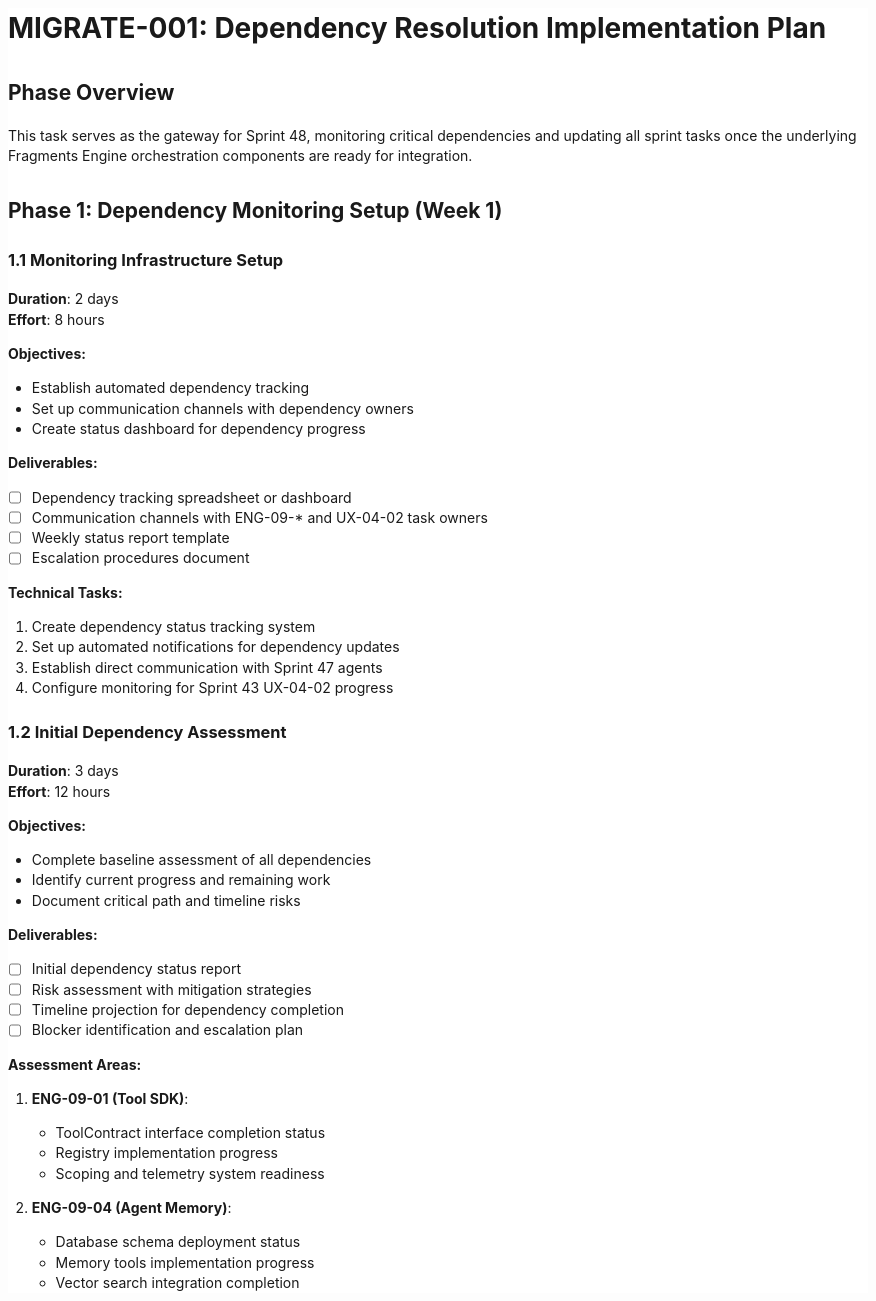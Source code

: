 # MIGRATE-001: Dependency Resolution Implementation Plan

## Phase Overview
This task serves as the gateway for Sprint 48, monitoring critical dependencies and updating all sprint tasks once the underlying Fragments Engine orchestration components are ready for integration.

## Phase 1: Dependency Monitoring Setup (Week 1)

### **1.1 Monitoring Infrastructure Setup**
**Duration**: 2 days  
**Effort**: 8 hours

**Objectives:**
- Establish automated dependency tracking
- Set up communication channels with dependency owners
- Create status dashboard for dependency progress

**Deliverables:**
- [ ] Dependency tracking spreadsheet or dashboard
- [ ] Communication channels with ENG-09-* and UX-04-02 task owners
- [ ] Weekly status report template
- [ ] Escalation procedures document

**Technical Tasks:**
1. Create dependency status tracking system
2. Set up automated notifications for dependency updates
3. Establish direct communication with Sprint 47 agents
4. Configure monitoring for Sprint 43 UX-04-02 progress

### **1.2 Initial Dependency Assessment**
**Duration**: 3 days  
**Effort**: 12 hours

**Objectives:**
- Complete baseline assessment of all dependencies
- Identify current progress and remaining work
- Document critical path and timeline risks

**Deliverables:**
- [ ] Initial dependency status report
- [ ] Risk assessment with mitigation strategies
- [ ] Timeline projection for dependency completion
- [ ] Blocker identification and escalation plan

**Assessment Areas:**
1. **ENG-09-01 (Tool SDK)**:
   - ToolContract interface completion status
   - Registry implementation progress
   - Scoping and telemetry system readiness
   
2. **ENG-09-04 (Agent Memory)**:
   - Database schema deployment status
   - Memory tools implementation progress
   - Vector search integration completion
   